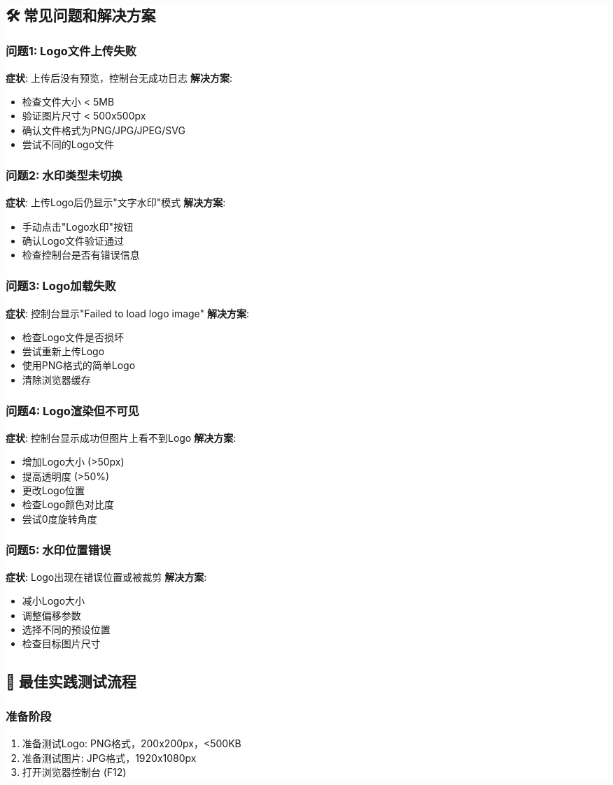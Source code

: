 ## 🛠️ 常见问题和解决方案

### **问题1: Logo文件上传失败**
**症状**: 上传后没有预览，控制台无成功日志
**解决方案**:
- 检查文件大小 < 5MB
- 验证图片尺寸 < 500x500px
- 确认文件格式为PNG/JPG/JPEG/SVG
- 尝试不同的Logo文件

### **问题2: 水印类型未切换**
**症状**: 上传Logo后仍显示"文字水印"模式
**解决方案**:
- 手动点击"Logo水印"按钮
- 确认Logo文件验证通过
- 检查控制台是否有错误信息

### **问题3: Logo加载失败**
**症状**: 控制台显示"Failed to load logo image"
**解决方案**:
- 检查Logo文件是否损坏
- 尝试重新上传Logo
- 使用PNG格式的简单Logo
- 清除浏览器缓存

### **问题4: Logo渲染但不可见**
**症状**: 控制台显示成功但图片上看不到Logo
**解决方案**:
- 增加Logo大小 (>50px)
- 提高透明度 (>50%)
- 更改Logo位置
- 检查Logo颜色对比度
- 尝试0度旋转角度

### **问题5: 水印位置错误**
**症状**: Logo出现在错误位置或被裁剪
**解决方案**:
- 减小Logo大小
- 调整偏移参数
- 选择不同的预设位置
- 检查目标图片尺寸

## 🎯 最佳实践测试流程

### **准备阶段**
1. 准备测试Logo: PNG格式，200x200px，<500KB
2. 准备测试图片: JPG格式，1920x1080px
3. 打开浏览器控制台 (F12)
